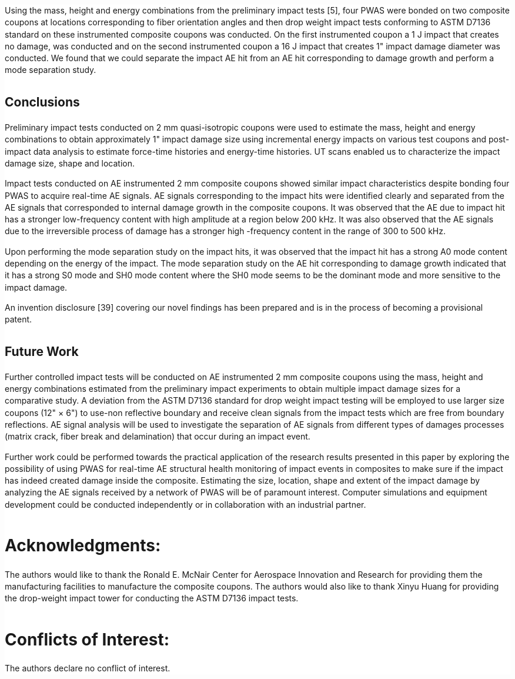 Using the mass, height and energy combinations from the preliminary impact tests [5], four PWAS were bonded on two composite coupons at locations corresponding to fiber orientation angles and then drop weight impact tests conforming to ASTM D7136 standard on these instrumented composite coupons was conducted. On the first instrumented coupon a 1 J impact that creates no damage, was conducted and on the second instrumented coupon a 16 J impact that creates 1" impact damage diameter was conducted. We found that we could separate the impact AE hit from an AE hit corresponding to damage growth and perform a mode separation study.

## Conclusions

Preliminary impact tests conducted on 2 mm quasi-isotropic coupons were used to estimate the mass, height and energy combinations to obtain approximately 1" impact damage size using incremental energy impacts on various test coupons and post-impact data analysis to estimate force-time histories and energy-time histories. UT scans enabled us to characterize the impact damage size, shape and location.

Impact tests conducted on AE instrumented 2 mm composite coupons showed similar impact characteristics despite bonding four PWAS to acquire real-time AE signals. AE signals corresponding to the impact hits were identified clearly and separated from the AE signals that corresponded to internal damage growth in the composite coupons. It was observed that the AE due to impact hit has a stronger low-frequency content with high amplitude at a region below 200 kHz. It was also observed that the AE signals due to the irreversible process of damage has a stronger high -frequency content in the range of 300 to 500 kHz.

Upon performing the mode separation study on the impact hits, it was observed that the impact hit has a strong A0 mode content depending on the energy of the impact. The mode separation study on the AE hit corresponding to damage growth indicated that it has a strong S0 mode and SH0 mode content where the SH0 mode seems to be the dominant mode and more sensitive to the impact damage.

An invention disclosure [39] covering our novel findings has been prepared and is in the process of becoming a provisional patent.

## Future Work

Further controlled impact tests will be conducted on AE instrumented 2 mm composite coupons using the mass, height and energy combinations estimated from the preliminary impact experiments to obtain multiple impact damage sizes for a comparative study. A deviation from the ASTM D7136 standard for drop weight impact testing will be employed to use larger size coupons (12" × 6") to use-non reflective boundary and receive clean signals from the impact tests which are free from boundary reflections. AE signal analysis will be used to investigate the separation of AE signals from different types of damages processes (matrix crack, fiber break and delamination) that occur during an impact event.

Further work could be performed towards the practical application of the research results presented in this paper by exploring the possibility of using PWAS for real-time AE structural health monitoring of impact events in composites to make sure if the impact has indeed created damage inside the composite. Estimating the size, location, shape and extent of the impact damage by analyzing the AE signals received by a network of PWAS will be of paramount interest. Computer simulations and equipment development could be conducted independently or in collaboration with an industrial partner.

# Acknowledgments:

The authors would like to thank the Ronald E. McNair Center for Aerospace Innovation and Research for providing them the manufacturing facilities to manufacture the composite coupons. The authors would also like to thank Xinyu Huang for providing the drop-weight impact tower for conducting the ASTM D7136 impact tests.

# Conflicts of Interest:

The authors declare no conflict of interest.


